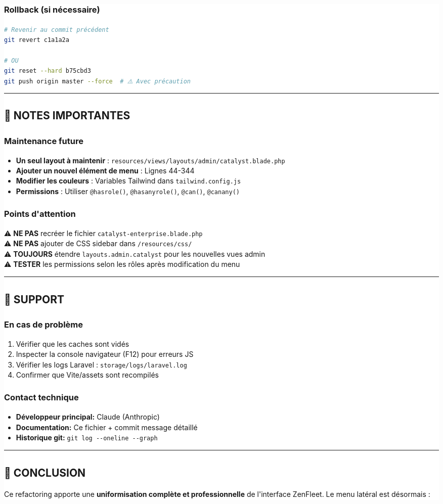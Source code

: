 ### Rollback (si nécessaire)

```bash
# Revenir au commit précédent
git revert c1a1a2a

# OU
git reset --hard b75cbd3
git push origin master --force  # ⚠️ Avec précaution
```

---

## 📝 NOTES IMPORTANTES

### Maintenance future

- **Un seul layout à maintenir** : `resources/views/layouts/admin/catalyst.blade.php`
- **Ajouter un nouvel élément de menu** : Lignes 44-344
- **Modifier les couleurs** : Variables Tailwind dans `tailwind.config.js`
- **Permissions** : Utiliser `@hasrole()`, `@hasanyrole()`, `@can()`, `@canany()`

### Points d'attention

⚠️ **NE PAS** recréer le fichier `catalyst-enterprise.blade.php`  
⚠️ **NE PAS** ajouter de CSS sidebar dans `/resources/css/`  
⚠️ **TOUJOURS** étendre `layouts.admin.catalyst` pour les nouvelles vues admin  
⚠️ **TESTER** les permissions selon les rôles après modification du menu  

---

## 👥 SUPPORT

### En cas de problème

1. Vérifier que les caches sont vidés
2. Inspecter la console navigateur (F12) pour erreurs JS
3. Vérifier les logs Laravel : `storage/logs/laravel.log`
4. Confirmer que Vite/assets sont recompilés

### Contact technique

- **Développeur principal:** Claude (Anthropic)
- **Documentation:** Ce fichier + commit message détaillé
- **Historique git:** `git log --oneline --graph`

---

## 🎯 CONCLUSION

Ce refactoring apporte une **uniformisation complète et professionnelle** de l'interface ZenFleet. Le menu latéral est désormais :
